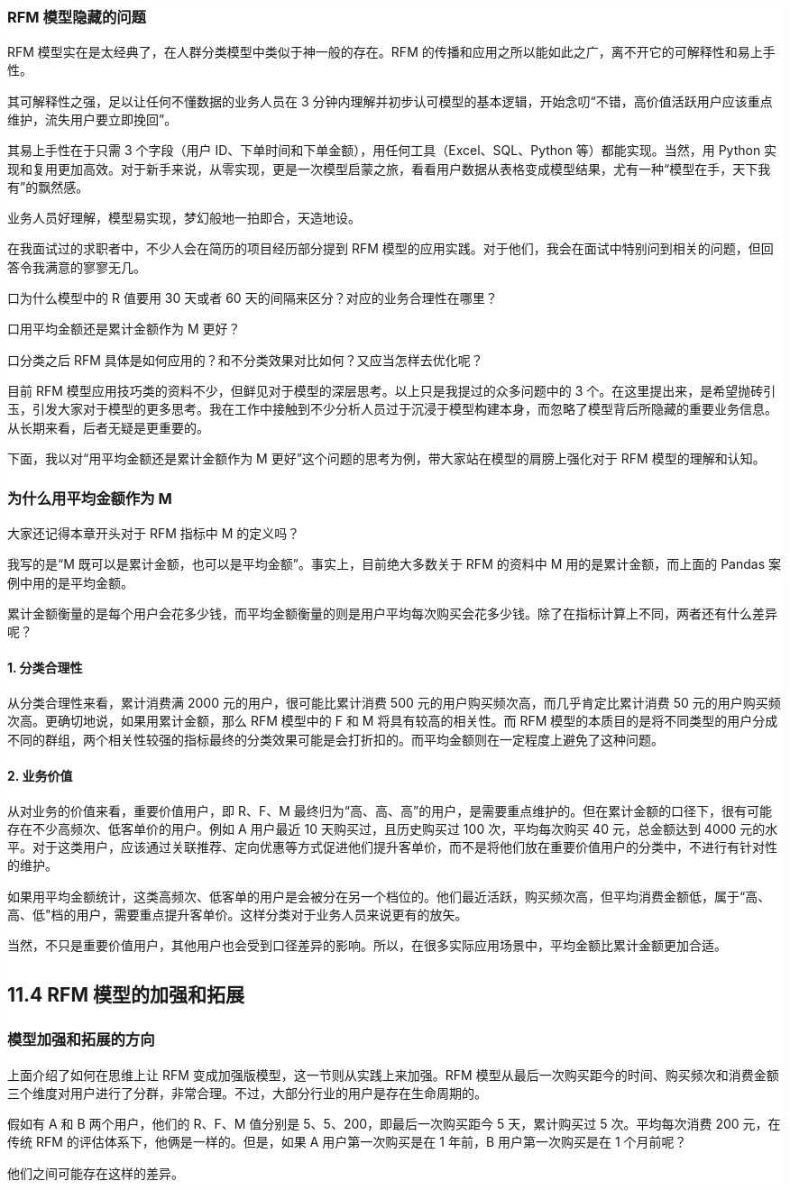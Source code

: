 ### RFM 模型隐藏的问题

RFM 模型实在是太经典了，在人群分类模型中类似于神一般的存在。RFM 的传播和应用之所以能如此之广，离不开它的可解释性和易上手性。

其可解释性之强，足以让任何不懂数据的业务人员在 3 分钟内理解并初步认可模型的基本逻辑，开始念叨“不错，高价值活跃用户应该重点维护，流失用户要立即挽回”。

其易上手性在于只需 3 个字段（用户 ID、下单时间和下单金额），用任何工具（Excel、SQL、Python 等）都能实现。当然，用 Python 实现和复用更加高效。对于新手来说，从零实现，更是一次模型启蒙之旅，看看用户数据从表格变成模型结果，尤有一种“模型在手，天下我有”的飘然感。

业务人员好理解，模型易实现，梦幻般地一拍即合，天造地设。

在我面试过的求职者中，不少人会在简历的项目经历部分提到 RFM 模型的应用实践。对于他们，我会在面试中特别问到相关的问题，但回答令我满意的寥寥无几。

口为什么模型中的 R 值要用 30 天或者 60 天的间隔来区分？对应的业务合理性在哪里？

口用平均金额还是累计金额作为 M 更好？

口分类之后 RFM 具体是如何应用的？和不分类效果对比如何？又应当怎样去优化呢？

目前 RFM 模型应用技巧类的资料不少，但鲜见对于模型的深层思考。以上只是我提过的众多问题中的 3 个。在这里提出来，是希望抛砖引玉，引发大家对于模型的更多思考。我在工作中接触到不少分析人员过于沉浸于模型构建本身，而忽略了模型背后所隐藏的重要业务信息。从长期来看，后者无疑是更重要的。

下面，我以对“用平均金额还是累计金额作为 M 更好”这个问题的思考为例，带大家站在模型的肩膀上强化对于 RFM 模型的理解和认知。

### 为什么用平均金额作为 M

大家还记得本章开头对于 RFM 指标中 M 的定义吗？

我写的是“M 既可以是累计金额，也可以是平均金额”。事实上，目前绝大多数关于 RFM 的资料中 M 用的是累计金额，而上面的 Pandas 案例中用的是平均金额。

累计金额衡量的是每个用户会花多少钱，而平均金额衡量的则是用户平均每次购买会花多少钱。除了在指标计算上不同，两者还有什么差异呢？

#### 1. 分类合理性

从分类合理性来看，累计消费满 2000 元的用户，很可能比累计消费 500 元的用户购买频次高，而几乎肯定比累计消费 50 元的用户购买频次高。更确切地说，如果用累计金额，那么 RFM 模型中的 F 和 M 将具有较高的相关性。而 RFM 模型的本质目的是将不同类型的用户分成不同的群组，两个相关性较强的指标最终的分类效果可能是会打折扣的。而平均金额则在一定程度上避免了这种问题。

#### 2. 业务价值

从对业务的价值来看，重要价值用户，即 R、F、M 最终归为“高、高、高”的用户，是需要重点维护的。但在累计金额的口径下，很有可能存在不少高频次、低客单价的用户。例如 A 用户最近 10 天购买过，且历史购买过 100 次，平均每次购买 40 元，总金额达到 4000 元的水平。对于这类用户，应该通过关联推荐、定向优惠等方式促进他们提升客单价，而不是将他们放在重要价值用户的分类中，不进行有针对性的维护。

如果用平均金额统计，这类高频次、低客单的用户是会被分在另一个档位的。他们最近活跃，购买频次高，但平均消费金额低，属于“高、高、低"档的用户，需要重点提升客单价。这样分类对于业务人员来说更有的放矢。

当然，不只是重要价值用户，其他用户也会受到口径差异的影响。所以，在很多实际应用场景中，平均金额比累计金额更加合适。

## 11.4 RFM 模型的加强和拓展

### 模型加强和拓展的方向

上面介绍了如何在思维上让 RFM 变成加强版模型，这一节则从实践上来加强。RFM 模型从最后一次购买距今的时间、购买频次和消费金额三个维度对用户进行了分群，非常合理。不过，大部分行业的用户是存在生命周期的。

假如有 A 和 B 两个用户，他们的 R、F、M 值分别是 5、5、200，即最后一次购买距今 5 天，累计购买过 5 次。平均每次消费 200 元，在传统 RFM 的评估体系下，他俩是一样的。但是，如果 A 用户第一次购买是在 1 年前，B 用户第一次购买是在 1 个月前呢？

他们之间可能存在这样的差异。
